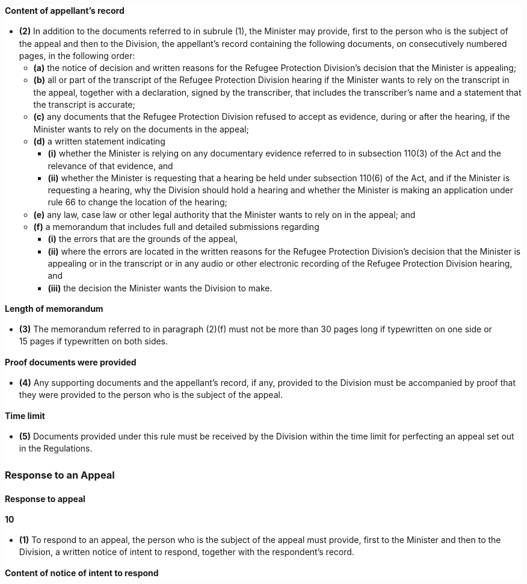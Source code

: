 **Content of appellant’s record**

- **(2)** In addition to the documents referred to in subrule (1), the Minister may provide, first to the person who is the subject of the appeal and then to the Division, the appellant’s record containing the following documents, on consecutively numbered pages, in the following order:
	- **(a)** the notice of decision and written reasons for the Refugee Protection Division’s decision that the Minister is appealing;
	- **(b)** all or part of the transcript of the Refugee Protection Division hearing if the Minister wants to rely on the transcript in the appeal, together with a declaration, signed by the transcriber, that includes the transcriber’s name and a statement that the transcript is accurate;
	- **(c)** any documents that the Refugee Protection Division refused to accept as evidence, during or after the hearing, if the Minister wants to rely on the documents in the appeal;
	- **(d)** a written statement indicating
		- **(i)** whether the Minister is relying on any documentary evidence referred to in subsection 110(3) of the Act and the relevance of that evidence, and
		- **(ii)** whether the Minister is requesting that a hearing be held under subsection 110(6) of the Act, and if the Minister is requesting a hearing, why the Division should hold a hearing and whether the Minister is making an application under rule 66 to change the location of the hearing;
	- **(e)** any law, case law or other legal authority that the Minister wants to rely on in the appeal; and
	- **(f)** a memorandum that includes full and detailed submissions regarding
		- **(i)** the errors that are the grounds of the appeal,
		- **(ii)** where the errors are located in the written reasons for the Refugee Protection Division’s decision that the Minister is appealing or in the transcript or in any audio or other electronic recording of the Refugee Protection Division hearing, and
		- **(iii)** the decision the Minister wants the Division to make.

**Length of memorandum**

- **(3)** The memorandum referred to in paragraph (2)(f) must not be more than 30 pages long if typewritten on one side or 15 pages if typewritten on both sides.

**Proof documents were provided**

- **(4)** Any supporting documents and the appellant’s record, if any, provided to the Division must be accompanied by proof that they were provided to the person who is the subject of the appeal.

**Time limit**

- **(5)** Documents provided under this rule must be received by the Division within the time limit for perfecting an appeal set out in the Regulations.




### Response to an Appeal



**Response to appeal**

**10** 

- **(1)** To respond to an appeal, the person who is the subject of the appeal must provide, first to the Minister and then to the Division, a written notice of intent to respond, together with the respondent’s record.

**Content of notice of intent to respond**
